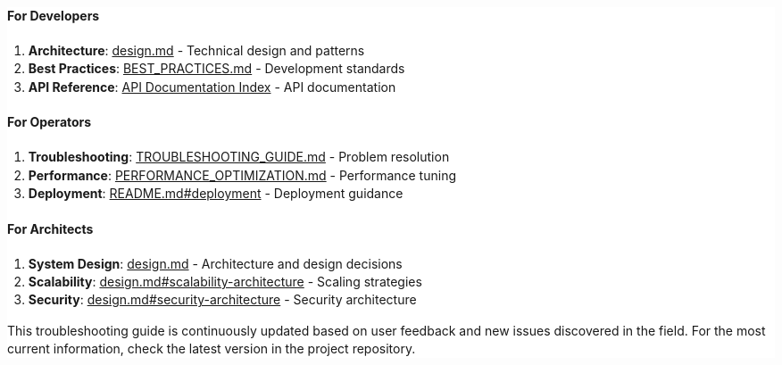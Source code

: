#### **For Developers**
1. **Architecture**: [design.md](design.md) - Technical design and patterns
2. **Best Practices**: [BEST_PRACTICES.md](BEST_PRACTICES.md) - Development standards
3. **API Reference**: [API Documentation Index](API_DOCUMENTATION_INDEX.md) - API documentation

#### **For Operators**
1. **Troubleshooting**: [TROUBLESHOOTING_GUIDE.md](TROUBLESHOOTING_GUIDE.md) - Problem resolution
2. **Performance**: [PERFORMANCE_OPTIMIZATION.md](PERFORMANCE_OPTIMIZATION.md) - Performance tuning
3. **Deployment**: [README.md#deployment](README.md#deployment) - Deployment guidance

#### **For Architects**
1. **System Design**: [design.md](design.md) - Architecture and design decisions
2. **Scalability**: [design.md#scalability-architecture](design.md#scalability-architecture) - Scaling strategies
3. **Security**: [design.md#security-architecture](design.md#security-architecture) - Security architecture

This troubleshooting guide is continuously updated based on user feedback and new issues discovered in the field. For the most current information, check the latest version in the project repository.